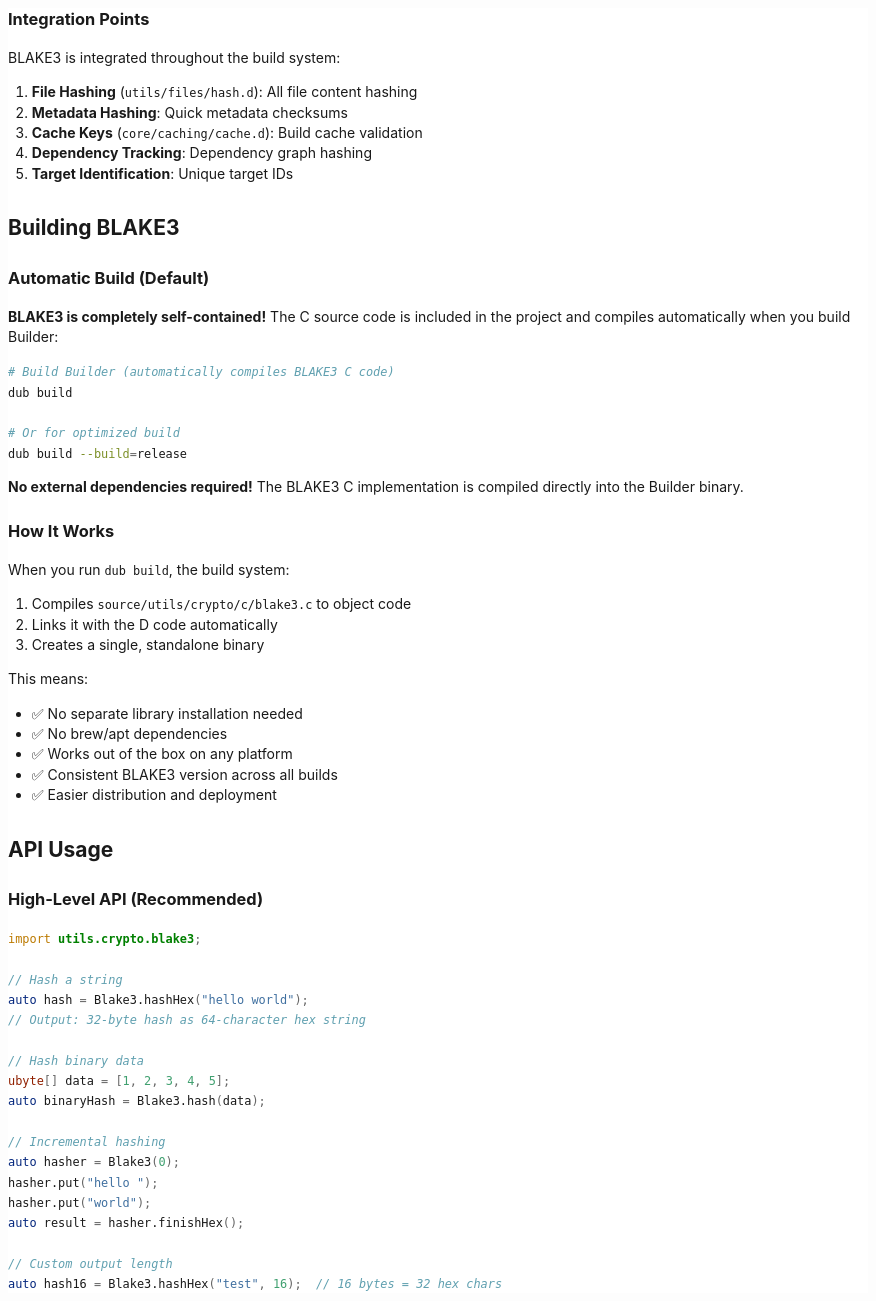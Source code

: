 ### Integration Points

BLAKE3 is integrated throughout the build system:

1. **File Hashing** (`utils/files/hash.d`): All file content hashing
2. **Metadata Hashing**: Quick metadata checksums
3. **Cache Keys** (`core/caching/cache.d`): Build cache validation
4. **Dependency Tracking**: Dependency graph hashing
5. **Target Identification**: Unique target IDs

## Building BLAKE3

### Automatic Build (Default)

**BLAKE3 is completely self-contained!** The C source code is included in the project and compiles automatically when you build Builder:

```bash
# Build Builder (automatically compiles BLAKE3 C code)
dub build

# Or for optimized build
dub build --build=release
```

**No external dependencies required!** The BLAKE3 C implementation is compiled directly into the Builder binary.

### How It Works

When you run `dub build`, the build system:
1. Compiles `source/utils/crypto/c/blake3.c` to object code
2. Links it with the D code automatically
3. Creates a single, standalone binary

This means:
- ✅ No separate library installation needed
- ✅ No brew/apt dependencies
- ✅ Works out of the box on any platform
- ✅ Consistent BLAKE3 version across all builds
- ✅ Easier distribution and deployment

## API Usage

### High-Level API (Recommended)

```d
import utils.crypto.blake3;

// Hash a string
auto hash = Blake3.hashHex("hello world");
// Output: 32-byte hash as 64-character hex string

// Hash binary data
ubyte[] data = [1, 2, 3, 4, 5];
auto binaryHash = Blake3.hash(data);

// Incremental hashing
auto hasher = Blake3(0);
hasher.put("hello ");
hasher.put("world");
auto result = hasher.finishHex();

// Custom output length
auto hash16 = Blake3.hashHex("test", 16);  // 16 bytes = 32 hex chars
```